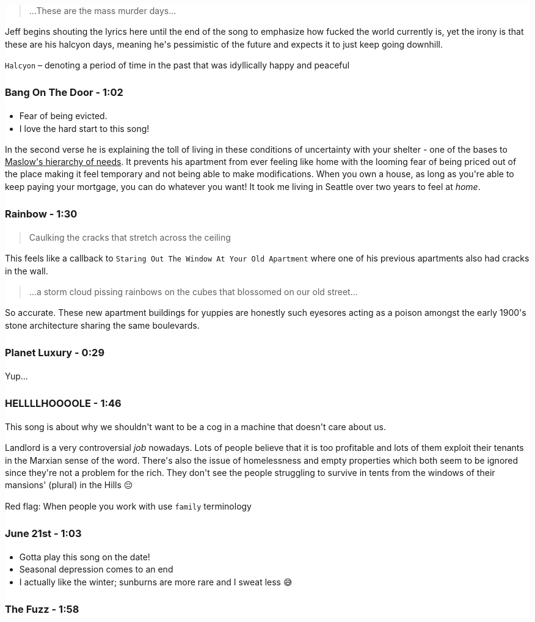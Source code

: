 > ...These are the mass murder days...

Jeff begins shouting the lyrics here until the end of the song to emphasize how fucked the world currently is, yet the irony is that these are his halcyon days, meaning he's pessimistic of the future and expects it to just keep going downhill.

`Halcyon` – denoting a period of time in the past that was idyllically happy and peaceful

### Bang On The Door - 1:02

- Fear of being evicted.
- I love the hard start to this song!

In the second verse he is explaining the toll of living in these conditions of uncertainty with your shelter - one of the bases to [Maslow's hierarchy of needs](https://en.wikipedia.org/wiki/Maslow's_hierarchy_of_needs). It prevents his apartment from ever feeling like home with the looming fear of being priced out of the place making it feel temporary and not being able to make modifications. When you own a house, as long as you're able to keep paying your mortgage, you can do whatever you want! It took me living in Seattle over two years to feel at _home_.

### Rainbow - 1:30

> Caulking the cracks that stretch across the ceiling

This feels like a callback to `Staring Out The Window At Your Old Apartment` where one of his previous apartments also had cracks in the wall.

> ...a storm cloud pissing rainbows on the cubes that blossomed on our old street...

So accurate. These new apartment buildings for yuppies are honestly such eyesores acting as a poison amongst the early 1900's stone architecture sharing the same boulevards.

### Planet Luxury - 0:29

Yup...

### HELLLLHOOOOLE - 1:46

This song is about why we shouldn't want to be a cog in a machine that doesn't care about us.

Landlord is a very controversial _job_ nowadays. Lots of people believe that it is too profitable and lots of them exploit their tenants in the Marxian sense of the word.
There's also the issue of homelessness and empty properties which both seem to be ignored since they're not a problem for the rich. They don't see the people struggling to survive in tents from the windows of their mansions' (plural) in the Hills :pensive:

Red flag: When people you work with use `family` terminology

### June 21st - 1:03

- Gotta play this song on the date!
- Seasonal depression comes to an end
- I actually like the winter; sunburns are more rare and I sweat less :sweat_smile:

### The Fuzz - 1:58
